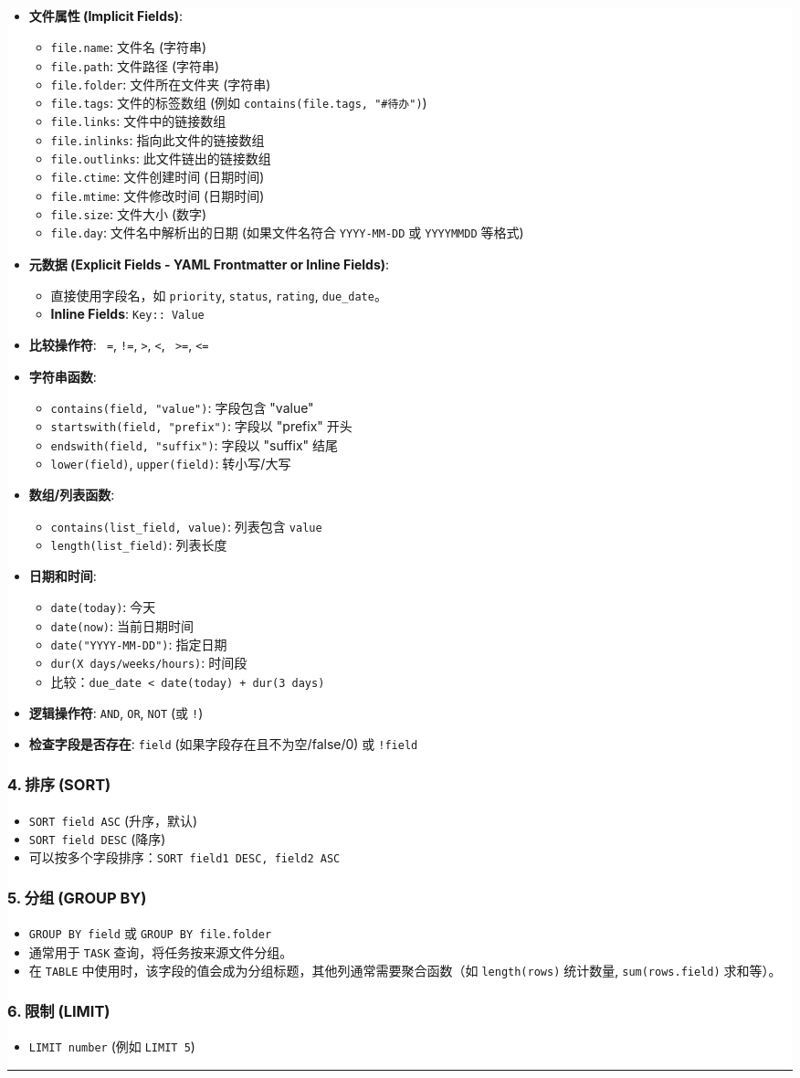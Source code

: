 *   **文件属性 (Implicit Fields)**:
    *   `file.name`: 文件名 (字符串)
    *   `file.path`: 文件路径 (字符串)
    *   `file.folder`: 文件所在文件夹 (字符串)
    *   `file.tags`: 文件的标签数组 (例如 `contains(file.tags, "#待办")`)
    *   `file.links`: 文件中的链接数组
    *   `file.inlinks`: 指向此文件的链接数组
    *   `file.outlinks`: 此文件链出的链接数组
    *   `file.ctime`: 文件创建时间 (日期时间)
    *   `file.mtime`: 文件修改时间 (日期时间)
    *   `file.size`: 文件大小 (数字)
    *   `file.day`: 文件名中解析出的日期 (如果文件名符合 `YYYY-MM-DD` 或 `YYYYMMDD` 等格式)
*   **元数据 (Explicit Fields - YAML Frontmatter or Inline Fields)**:
    *   直接使用字段名，如 `priority`, `status`, `rating`, `due_date`。
    *   **Inline Fields**: `Key:: Value`


*   **比较操作符**: ` =`, `!=`, `>`, `<`, ` >=`, `<=`
*   **字符串函数**:
    *   `contains(field, "value")`: 字段包含 "value"
    *   `startswith(field, "prefix")`: 字段以 "prefix" 开头
    *   `endswith(field, "suffix")`: 字段以 "suffix" 结尾
    *   `lower(field)`, `upper(field)`: 转小写/大写
*   **数组/列表函数**:
    *   `contains(list_field, value)`: 列表包含 `value`
    *   `length(list_field)`: 列表长度
*   **日期和时间**:
    *   `date(today)`: 今天
    *   `date(now)`: 当前日期时间
    *   `date("YYYY-MM-DD")`: 指定日期
    *   `dur(X days/weeks/hours)`: 时间段
    *   比较：`due_date < date(today) + dur(3 days)`
*   **逻辑操作符**: `AND`, `OR`, `NOT` (或 `!`)
*   **检查字段是否存在**: `field` (如果字段存在且不为空/false/0) 或 `!field`

### 4. 排序 (SORT)

*   `SORT field ASC` (升序，默认)
*   `SORT field DESC` (降序)
*   可以按多个字段排序：`SORT field1 DESC, field2 ASC`

### 5. 分组 (GROUP BY)

*   `GROUP BY field` 或 `GROUP BY file.folder`
*   通常用于 `TASK` 查询，将任务按来源文件分组。
*   在 `TABLE` 中使用时，该字段的值会成为分组标题，其他列通常需要聚合函数（如 `length(rows)` 统计数量, `sum(rows.field)` 求和等）。

### 6. 限制 (LIMIT)

*   `LIMIT number` (例如 `LIMIT 5`)

---
